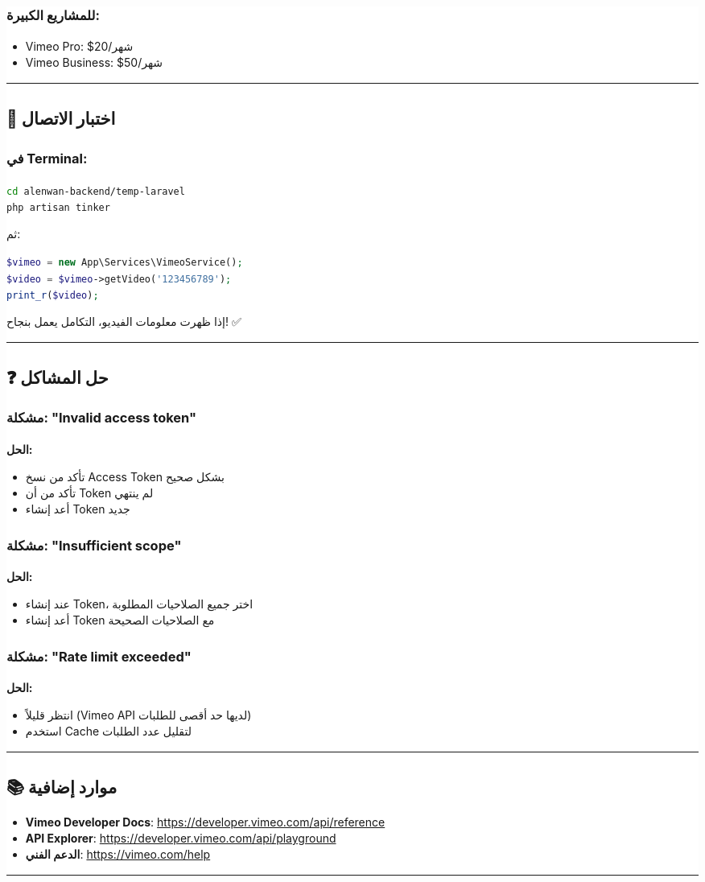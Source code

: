 ### للمشاريع الكبيرة:
- Vimeo Pro: $20/شهر
- Vimeo Business: $50/شهر

---

## 🧪 اختبار الاتصال

### في Terminal:

```bash
cd alenwan-backend/temp-laravel
php artisan tinker
```

ثم:

```php
$vimeo = new App\Services\VimeoService();
$video = $vimeo->getVideo('123456789');
print_r($video);
```

إذا ظهرت معلومات الفيديو، التكامل يعمل بنجاح! ✅

---

## ❓ حل المشاكل

### مشكلة: "Invalid access token"
**الحل:**
- تأكد من نسخ Access Token بشكل صحيح
- تأكد من أن Token لم ينتهي
- أعد إنشاء Token جديد

### مشكلة: "Insufficient scope"
**الحل:**
- عند إنشاء Token، اختر جميع الصلاحيات المطلوبة
- أعد إنشاء Token مع الصلاحيات الصحيحة

### مشكلة: "Rate limit exceeded"
**الحل:**
- انتظر قليلاً (Vimeo API لديها حد أقصى للطلبات)
- استخدم Cache لتقليل عدد الطلبات

---

## 📚 موارد إضافية

- **Vimeo Developer Docs**: https://developer.vimeo.com/api/reference
- **API Explorer**: https://developer.vimeo.com/api/playground
- **الدعم الفني**: https://vimeo.com/help

---